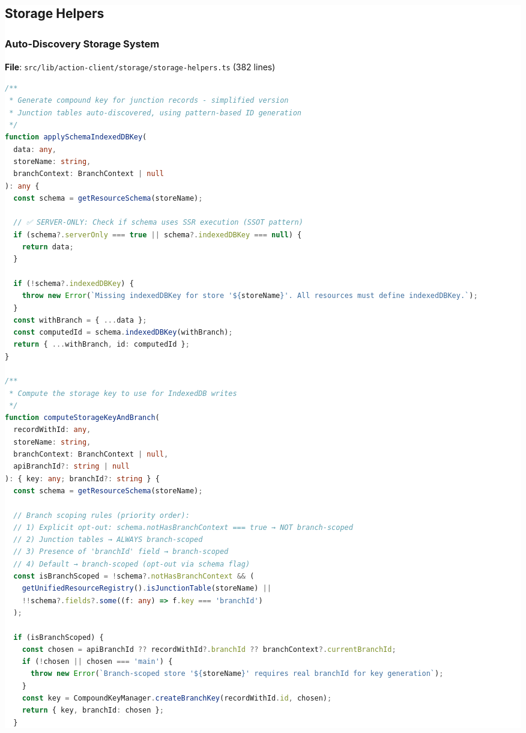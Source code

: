 
## Storage Helpers

### **Auto-Discovery Storage System**
**File**: `src/lib/action-client/storage/storage-helpers.ts` (382 lines)

```typescript
/**
 * Generate compound key for junction records - simplified version
 * Junction tables auto-discovered, using pattern-based ID generation
 */
function applySchemaIndexedDBKey(
  data: any,
  storeName: string,
  branchContext: BranchContext | null
): any {
  const schema = getResourceSchema(storeName);
  
  // ✅ SERVER-ONLY: Check if schema uses SSR execution (SSOT pattern)
  if (schema?.serverOnly === true || schema?.indexedDBKey === null) {
    return data;
  }
  
  if (!schema?.indexedDBKey) {
    throw new Error(`Missing indexedDBKey for store '${storeName}'. All resources must define indexedDBKey.`);
  }
  const withBranch = { ...data };
  const computedId = schema.indexedDBKey(withBranch);
  return { ...withBranch, id: computedId };
}

/**
 * Compute the storage key to use for IndexedDB writes
 */
function computeStorageKeyAndBranch(
  recordWithId: any,
  storeName: string,
  branchContext: BranchContext | null,
  apiBranchId?: string | null
): { key: any; branchId?: string } {
  const schema = getResourceSchema(storeName);
  
  // Branch scoping rules (priority order):
  // 1) Explicit opt-out: schema.notHasBranchContext === true → NOT branch-scoped
  // 2) Junction tables → ALWAYS branch-scoped
  // 3) Presence of 'branchId' field → branch-scoped
  // 4) Default → branch-scoped (opt-out via schema flag)
  const isBranchScoped = !schema?.notHasBranchContext && (
    getUnifiedResourceRegistry().isJunctionTable(storeName) ||
    !!schema?.fields?.some((f: any) => f.key === 'branchId')
  );

  if (isBranchScoped) {
    const chosen = apiBranchId ?? recordWithId?.branchId ?? branchContext?.currentBranchId;
    if (!chosen || chosen === 'main') {
      throw new Error(`Branch-scoped store '${storeName}' requires real branchId for key generation`);
    }
    const key = CompoundKeyManager.createBranchKey(recordWithId.id, chosen);
    return { key, branchId: chosen };
  }

```